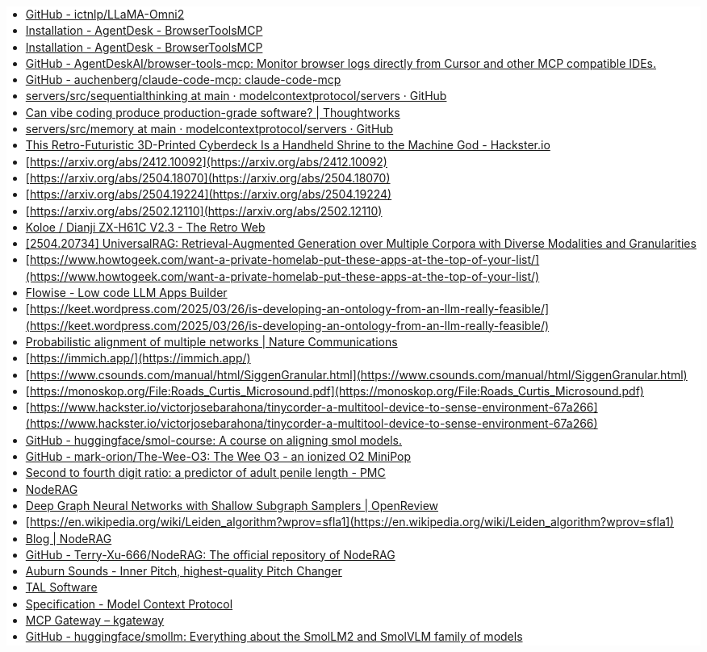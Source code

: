   - [GitHub - ictnlp/LLaMA-Omni2](https://github.com/ictnlp/LLaMA-Omni2)
  - [Installation - AgentDesk - BrowserToolsMCP](https://browsertools.agentdesk.ai/installation)
  - [Installation - AgentDesk - BrowserToolsMCP](https://browsertools.agentdesk.ai/installation)
  - [GitHub - AgentDeskAI/browser-tools-mcp: Monitor browser logs directly from Cursor and other MCP compatible IDEs.](https://github.com/AgentDeskAI/browser-tools-mcp)
  - [GitHub - auchenberg/claude-code-mcp: claude-code-mcp](https://github.com/auchenberg/claude-code-mcp)
  - [servers/src/sequentialthinking at main · modelcontextprotocol/servers · GitHub](https://github.com/modelcontextprotocol/servers/tree/main/src/sequentialthinking)
  - [
        Can vibe coding produce production-grade software?  | Thoughtworks 
    ](https://www.thoughtworks.com/insights/blog/generative-ai/can-vibe-coding-produce-production-grade-software)
  - [servers/src/memory at main · modelcontextprotocol/servers · GitHub](https://github.com/modelcontextprotocol/servers/tree/main/src/memory)
  - [This Retro-Futuristic 3D-Printed Cyberdeck Is a Handheld Shrine to the Machine God - Hackster.io](https://www.hackster.io/news/this-retro-futuristic-3d-printed-cyberdeck-is-a-handheld-shrine-to-the-machine-god-9e42603ab66b)
  - [https://arxiv.org/abs/2412.10092](https://arxiv.org/abs/2412.10092)
  - [https://arxiv.org/abs/2504.18070](https://arxiv.org/abs/2504.18070)
  - [https://arxiv.org/abs/2504.19224](https://arxiv.org/abs/2504.19224)
  - [https://arxiv.org/abs/2502.12110](https://arxiv.org/abs/2502.12110)
  - [	Koloe / Dianji ZX-H61C V2.3 - The Retro Web
](https://theretroweb.com/motherboards/s/koloe-dianji-zx-h61c-v2-3#bios)
  - [[2504.20734] UniversalRAG: Retrieval-Augmented Generation over Multiple Corpora with Diverse Modalities and Granularities](https://arxiv.org/abs/2504.20734)
  - [https://www.howtogeek.com/want-a-private-homelab-put-these-apps-at-the-top-of-your-list/](https://www.howtogeek.com/want-a-private-homelab-put-these-apps-at-the-top-of-your-list/)
  - [Flowise - Low code LLM Apps Builder](https://flowiseai.com/)
  - [https://keet.wordpress.com/2025/03/26/is-developing-an-ontology-from-an-llm-really-feasible/](https://keet.wordpress.com/2025/03/26/is-developing-an-ontology-from-an-llm-really-feasible/)
  - [Probabilistic alignment of multiple networks | Nature Communications](https://www.nature.com/articles/s41467-025-59077-7)
  - [https://immich.app/](https://immich.app/)
  - [https://www.csounds.com/manual/html/SiggenGranular.html](https://www.csounds.com/manual/html/SiggenGranular.html)
  - [https://monoskop.org/File:Roads_Curtis_Microsound.pdf](https://monoskop.org/File:Roads_Curtis_Microsound.pdf)
  - [https://www.hackster.io/victorjosebarahona/tinycorder-a-multitool-device-to-sense-environment-67a266](https://www.hackster.io/victorjosebarahona/tinycorder-a-multitool-device-to-sense-environment-67a266)
  - [GitHub - huggingface/smol-course: A course on aligning smol models.](https://github.com/huggingface/smol-course)
  - [GitHub - mark-orion/The-Wee-O3: The Wee O3 - an ionized O2 MiniPop](https://github.com/mark-orion/The-Wee-O3)
  - [
            Second to fourth digit ratio: a predictor of adult penile length - PMC
        ](https://pmc.ncbi.nlm.nih.gov/articles/PMC3739592/)
  - [NodeRAG](https://terry-xu-666.github.io/NodeRAG_web/)
  - [Deep Graph Neural Networks with Shallow Subgraph Samplers | OpenReview](https://openreview.net/forum?id=GIeGTl8EYx)
  - [https://en.wikipedia.org/wiki/Leiden_algorithm?wprov=sfla1](https://en.wikipedia.org/wiki/Leiden_algorithm?wprov=sfla1)
  - [Blog | NodeRAG](https://terry-xu-666.github.io/NodeRAG_web/blog/)
  - [GitHub - Terry-Xu-666/NodeRAG: The official repository of NodeRAG](https://github.com/Terry-Xu-666/NodeRAG)
  - [Auburn Sounds - Inner Pitch, highest-quality Pitch Changer](https://www.auburnsounds.com/products/InnerPitch.html)
  - [TAL Software](https://tal-software.com/products/tal-chorus-lx)
  - [Specification - Model Context Protocol](https://modelcontextprotocol.io/specification/2025-03-26)
  - [MCP Gateway – kgateway](https://kgateway.dev/docs/mcp/)
  - [GitHub - huggingface/smollm: Everything about the SmolLM2 and SmolVLM family of models](https://github.com/huggingface/smollm)